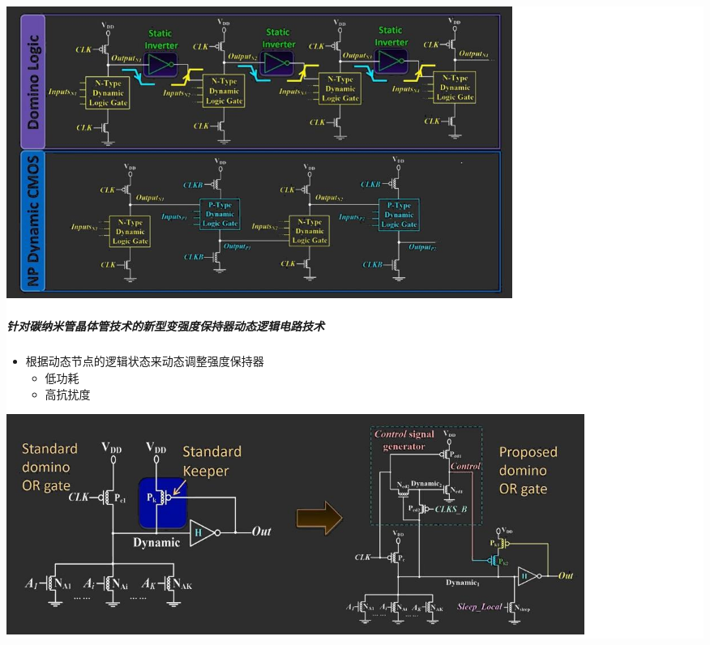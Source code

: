 <img src="..\fig\ME03\ME03_chapter06_fig11.jpg" style="zoom:70%;" />

##### 针对碳纳米管晶体管技术的新型变强度保持器动态逻辑电路技术

- 根据动态节点的逻辑状态来动态调整强度保持器
  - 低功耗
  - 高抗扰度

<img src="..\fig\ME03\ME03_chapter06_fig12.jpg" style="zoom:70%;" />
